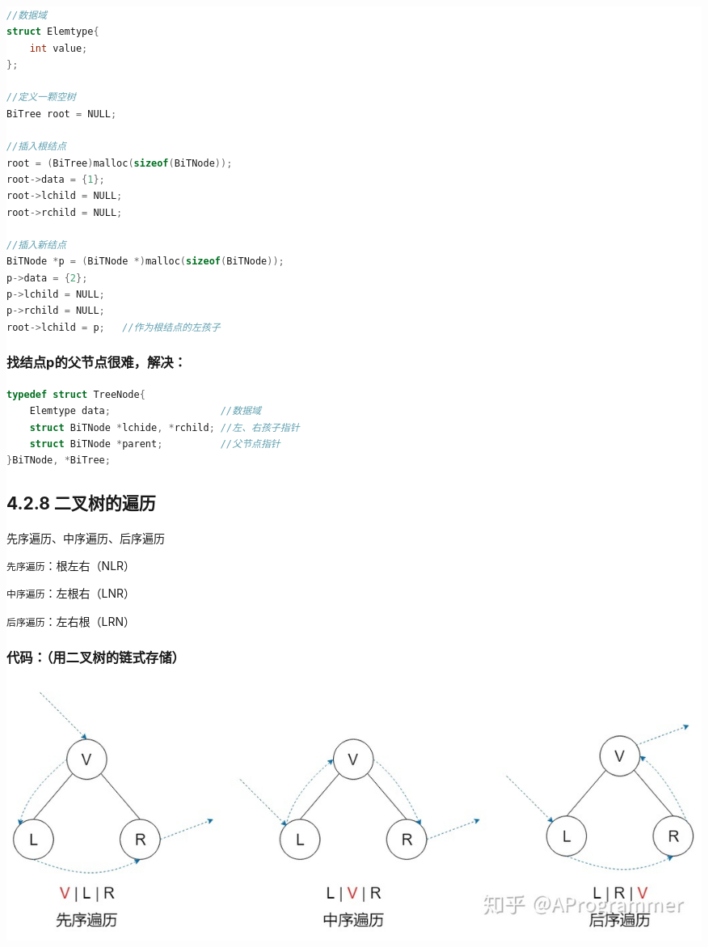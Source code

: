 ```c
//数据域
struct Elemtype{
    int value;
};

//定义一颗空树
BiTree root = NULL;

//插入根结点
root = (BiTree)malloc(sizeof(BiTNode));
root->data = {1};
root->lchild = NULL;
root->rchild = NULL;

//插入新结点
BiTNode *p = (BiTNode *)malloc(sizeof(BiTNode));
p->data = {2};
p->lchild = NULL;
p->rchild = NULL;
root->lchild = p;   //作为根结点的左孩子
```

### 找结点p的父节点很难，解决：

```c
typedef struct TreeNode{
	Elemtype data;                   //数据域
	struct BiTNode *lchide, *rchild; //左、右孩子指针
    struct BiTNode *parent;          //父节点指针
}BiTNode, *BiTree;
```

## 4.2.8 二叉树的遍历

先序遍历、中序遍历、后序遍历

`先序遍历`：根左右（NLR）

`中序遍历`：左根右（LNR）

`后序遍历`：左右根（LRN）

### 代码：（用二叉树的链式存储）

![img](/images/data-structure/v2-55f42c78e51c0de9d1b942278ee1cfc1_720w.jpg)
